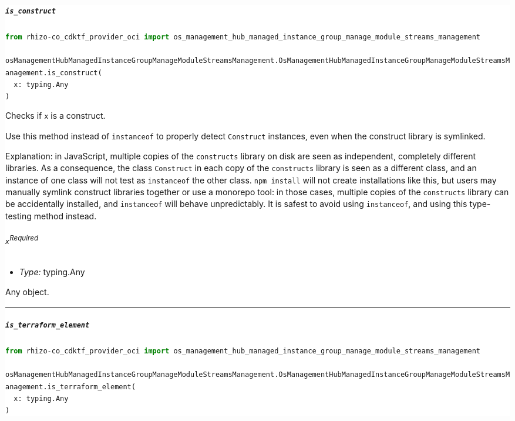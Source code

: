 
##### `is_construct` <a name="is_construct" id="rhizo-co-terraform-provider-oci.osManagementHubManagedInstanceGroupManageModuleStreamsManagement.OsManagementHubManagedInstanceGroupManageModuleStreamsManagement.isConstruct"></a>

```python
from rhizo-co_cdktf_provider_oci import os_management_hub_managed_instance_group_manage_module_streams_management

osManagementHubManagedInstanceGroupManageModuleStreamsManagement.OsManagementHubManagedInstanceGroupManageModuleStreamsManagement.is_construct(
  x: typing.Any
)
```

Checks if `x` is a construct.

Use this method instead of `instanceof` to properly detect `Construct`
instances, even when the construct library is symlinked.

Explanation: in JavaScript, multiple copies of the `constructs` library on
disk are seen as independent, completely different libraries. As a
consequence, the class `Construct` in each copy of the `constructs` library
is seen as a different class, and an instance of one class will not test as
`instanceof` the other class. `npm install` will not create installations
like this, but users may manually symlink construct libraries together or
use a monorepo tool: in those cases, multiple copies of the `constructs`
library can be accidentally installed, and `instanceof` will behave
unpredictably. It is safest to avoid using `instanceof`, and using
this type-testing method instead.

###### `x`<sup>Required</sup> <a name="x" id="rhizo-co-terraform-provider-oci.osManagementHubManagedInstanceGroupManageModuleStreamsManagement.OsManagementHubManagedInstanceGroupManageModuleStreamsManagement.isConstruct.parameter.x"></a>

- *Type:* typing.Any

Any object.

---

##### `is_terraform_element` <a name="is_terraform_element" id="rhizo-co-terraform-provider-oci.osManagementHubManagedInstanceGroupManageModuleStreamsManagement.OsManagementHubManagedInstanceGroupManageModuleStreamsManagement.isTerraformElement"></a>

```python
from rhizo-co_cdktf_provider_oci import os_management_hub_managed_instance_group_manage_module_streams_management

osManagementHubManagedInstanceGroupManageModuleStreamsManagement.OsManagementHubManagedInstanceGroupManageModuleStreamsManagement.is_terraform_element(
  x: typing.Any
)
```
